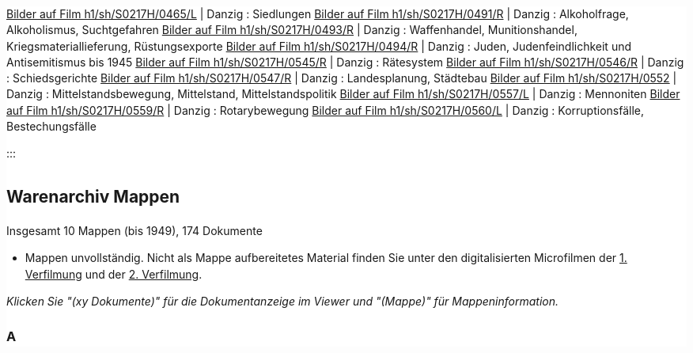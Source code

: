 <a class="btn" href="https://pm20.zbw.eu/film/h1/sh/S0217H/0465/L" rel="nofollow">Bilder auf Film h1/sh/S0217H/0465/L</a> | Danzig : Siedlungen
<a class="btn" href="https://pm20.zbw.eu/film/h1/sh/S0217H/0491/R" rel="nofollow">Bilder auf Film h1/sh/S0217H/0491/R</a> | Danzig : Alkoholfrage, Alkoholismus, Suchtgefahren
<a class="btn" href="https://pm20.zbw.eu/film/h1/sh/S0217H/0493/R" rel="nofollow">Bilder auf Film h1/sh/S0217H/0493/R</a> | Danzig : Waffenhandel, Munitionshandel, Kriegsmateriallieferung, Rüstungsexporte
<a class="btn" href="https://pm20.zbw.eu/film/h1/sh/S0217H/0494/R" rel="nofollow">Bilder auf Film h1/sh/S0217H/0494/R</a> | Danzig : Juden, Judenfeindlichkeit und Antisemitismus bis 1945
<a class="btn" href="https://pm20.zbw.eu/film/h1/sh/S0217H/0545/R" rel="nofollow">Bilder auf Film h1/sh/S0217H/0545/R</a> | Danzig : Rätesystem
<a class="btn" href="https://pm20.zbw.eu/film/h1/sh/S0217H/0546/R" rel="nofollow">Bilder auf Film h1/sh/S0217H/0546/R</a> | Danzig : Schiedsgerichte
<a class="btn" href="https://pm20.zbw.eu/film/h1/sh/S0217H/0547/R" rel="nofollow">Bilder auf Film h1/sh/S0217H/0547/R</a> | Danzig : Landesplanung, Städtebau
<a class="btn" href="https://pm20.zbw.eu/film/h1/sh/S0217H/0552" rel="nofollow">Bilder auf Film h1/sh/S0217H/0552</a> | Danzig : Mittelstandsbewegung, Mittelstand,  Mittelstandspolitik
<a class="btn" href="https://pm20.zbw.eu/film/h1/sh/S0217H/0557/L" rel="nofollow">Bilder auf Film h1/sh/S0217H/0557/L</a> | Danzig : Mennoniten
<a class="btn" href="https://pm20.zbw.eu/film/h1/sh/S0217H/0559/R" rel="nofollow">Bilder auf Film h1/sh/S0217H/0559/R</a> | Danzig : Rotarybewegung
<a class="btn" href="https://pm20.zbw.eu/film/h1/sh/S0217H/0560/L" rel="nofollow">Bilder auf Film h1/sh/S0217H/0560/L</a> | Danzig : Korruptionsfälle, Bestechungsfälle


:::














## Warenarchiv Mappen










Insgesamt 10 Mappen (bis 1949), 174 Dokumente
- Mappen unvollständig.  Nicht als Mappe aufbereitetes Material finden Sie
unter den digitalisierten Microfilmen der [1. Verfilmung](/film/h1_wa.de.html)
und der [2. Verfilmung](/film/h2_wa.de.html).

_Klicken Sie "(xy Dokumente)" für die Dokumentanzeige im Viewer und "(Mappe)" für Mappeninformation._




### A
